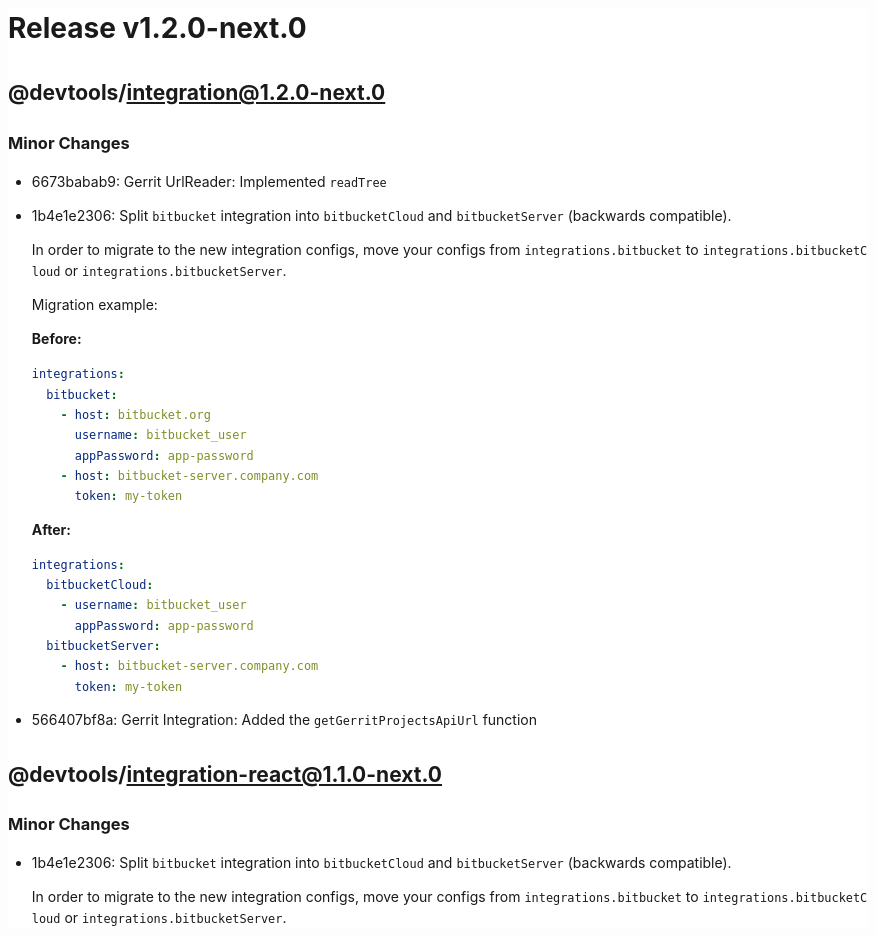 # Release v1.2.0-next.0

## @devtools/integration@1.2.0-next.0

### Minor Changes

- 6673babab9: Gerrit UrlReader: Implemented `readTree`

- 1b4e1e2306: Split `bitbucket` integration into `bitbucketCloud` and `bitbucketServer`
  (backwards compatible).

  In order to migrate to the new integration configs,
  move your configs from `integrations.bitbucket`
  to `integrations.bitbucketCloud` or `integrations.bitbucketServer`.

  Migration example:

  **Before:**

  ```yaml
  integrations:
    bitbucket:
      - host: bitbucket.org
        username: bitbucket_user
        appPassword: app-password
      - host: bitbucket-server.company.com
        token: my-token
  ```

  **After:**

  ```yaml
  integrations:
    bitbucketCloud:
      - username: bitbucket_user
        appPassword: app-password
    bitbucketServer:
      - host: bitbucket-server.company.com
        token: my-token
  ```

- 566407bf8a: Gerrit Integration: Added the `getGerritProjectsApiUrl` function

## @devtools/integration-react@1.1.0-next.0

### Minor Changes

- 1b4e1e2306: Split `bitbucket` integration into `bitbucketCloud` and `bitbucketServer`
  (backwards compatible).

  In order to migrate to the new integration configs,
  move your configs from `integrations.bitbucket`
  to `integrations.bitbucketCloud` or `integrations.bitbucketServer`.
